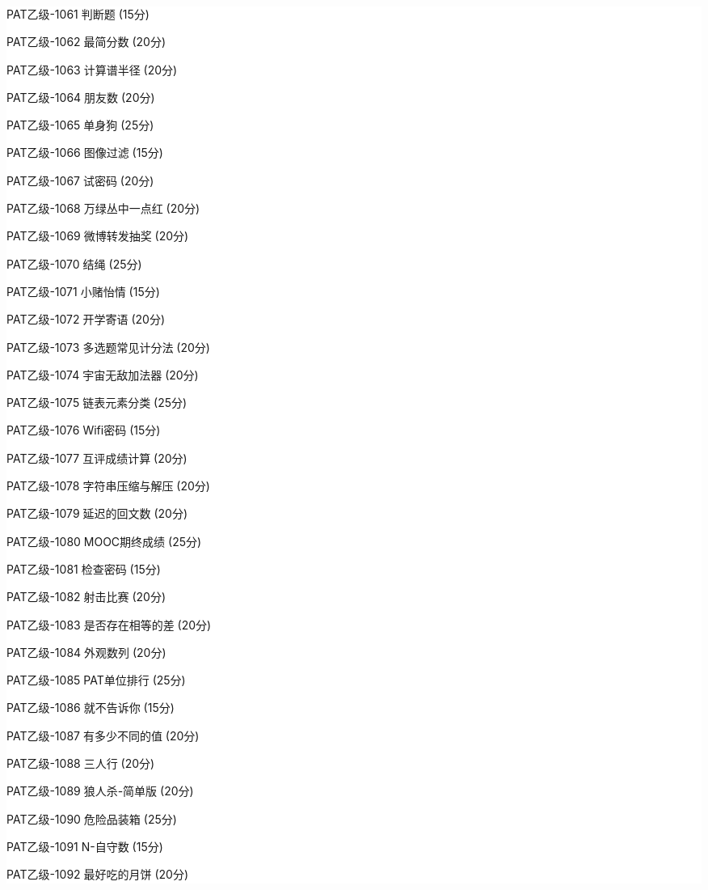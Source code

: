 PAT乙级-1061 判断题 (15分)

PAT乙级-1062 最简分数 (20分)

PAT乙级-1063 计算谱半径 (20分)

PAT乙级-1064 朋友数 (20分)

PAT乙级-1065 单身狗 (25分)

PAT乙级-1066 图像过滤 (15分)

PAT乙级-1067 试密码 (20分)

PAT乙级-1068 万绿丛中一点红 (20分)

PAT乙级-1069 微博转发抽奖 (20分)

PAT乙级-1070 结绳 (25分)


PAT乙级-1071 小赌怡情 (15分)

PAT乙级-1072 开学寄语 (20分)

PAT乙级-1073 多选题常见计分法 (20分)

PAT乙级-1074 宇宙无敌加法器 (20分)

PAT乙级-1075 链表元素分类 (25分)

PAT乙级-1076 Wifi密码 (15分)


PAT乙级-1077 互评成绩计算 (20分)

PAT乙级-1078 字符串压缩与解压 (20分)

PAT乙级-1079 延迟的回文数 (20分)

PAT乙级-1080 MOOC期终成绩 (25分)

PAT乙级-1081 检查密码 (15分)

PAT乙级-1082 射击比赛 (20分)

PAT乙级-1083 是否存在相等的差 (20分)

PAT乙级-1084 外观数列 (20分)

PAT乙级-1085 PAT单位排行 (25分)

PAT乙级-1086 就不告诉你 (15分)

PAT乙级-1087 有多少不同的值 (20分)

PAT乙级-1088 三人行 (20分)

PAT乙级-1089 狼人杀-简单版 (20分)

PAT乙级-1090 危险品装箱 (25分)

PAT乙级-1091 N-自守数 (15分)

PAT乙级-1092 最好吃的月饼 (20分)

